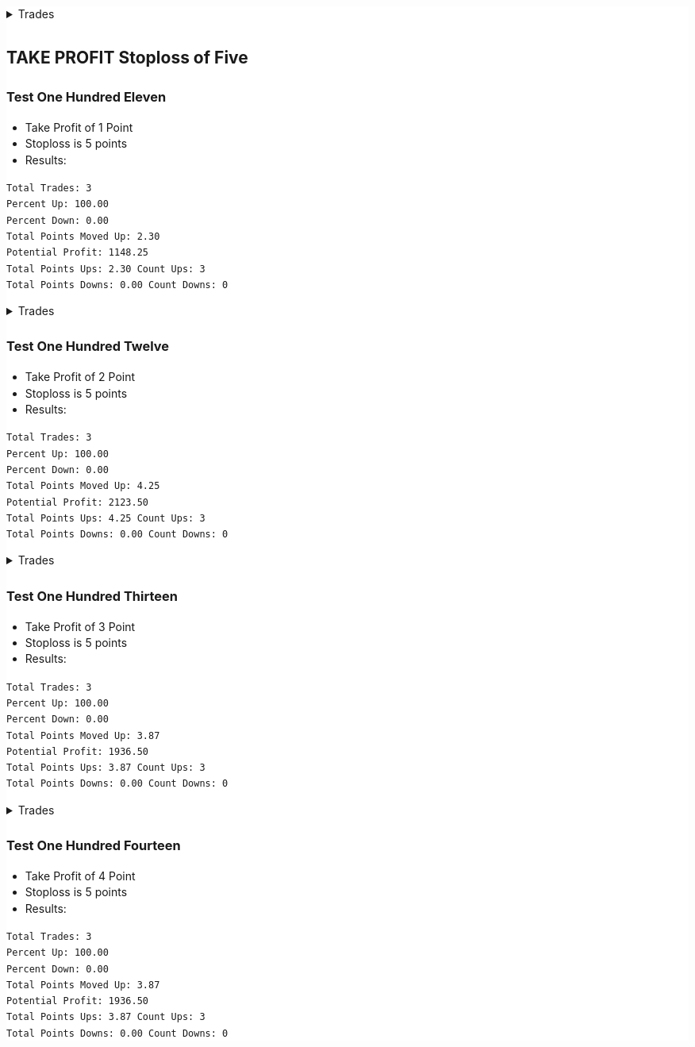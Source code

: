 <details><summary>Trades</summary></details>

## TAKE PROFIT Stoploss of Five

### Test One Hundred Eleven
* Take Profit of 1 Point
* Stoploss is 5 points
* Results:
```
Total Trades: 3
Percent Up: 100.00
Percent Down: 0.00
Total Points Moved Up: 2.30
Potential Profit: 1148.25
Total Points Ups: 2.30 Count Ups: 3
Total Points Downs: 0.00 Count Downs: 0
```

<details><summary>Trades</summary></details>

### Test One Hundred Twelve
* Take Profit of 2 Point
* Stoploss is 5 points
* Results:
```
Total Trades: 3
Percent Up: 100.00
Percent Down: 0.00
Total Points Moved Up: 4.25
Potential Profit: 2123.50
Total Points Ups: 4.25 Count Ups: 3
Total Points Downs: 0.00 Count Downs: 0
```

<details><summary>Trades</summary></details>

### Test One Hundred Thirteen
* Take Profit of 3 Point
* Stoploss is 5 points
* Results:
```
Total Trades: 3
Percent Up: 100.00
Percent Down: 0.00
Total Points Moved Up: 3.87
Potential Profit: 1936.50
Total Points Ups: 3.87 Count Ups: 3
Total Points Downs: 0.00 Count Downs: 0
```

<details><summary>Trades</summary></details>

### Test One Hundred Fourteen
* Take Profit of 4 Point
* Stoploss is 5 points
* Results:
```
Total Trades: 3
Percent Up: 100.00
Percent Down: 0.00
Total Points Moved Up: 3.87
Potential Profit: 1936.50
Total Points Ups: 3.87 Count Ups: 3
Total Points Downs: 0.00 Count Downs: 0
```